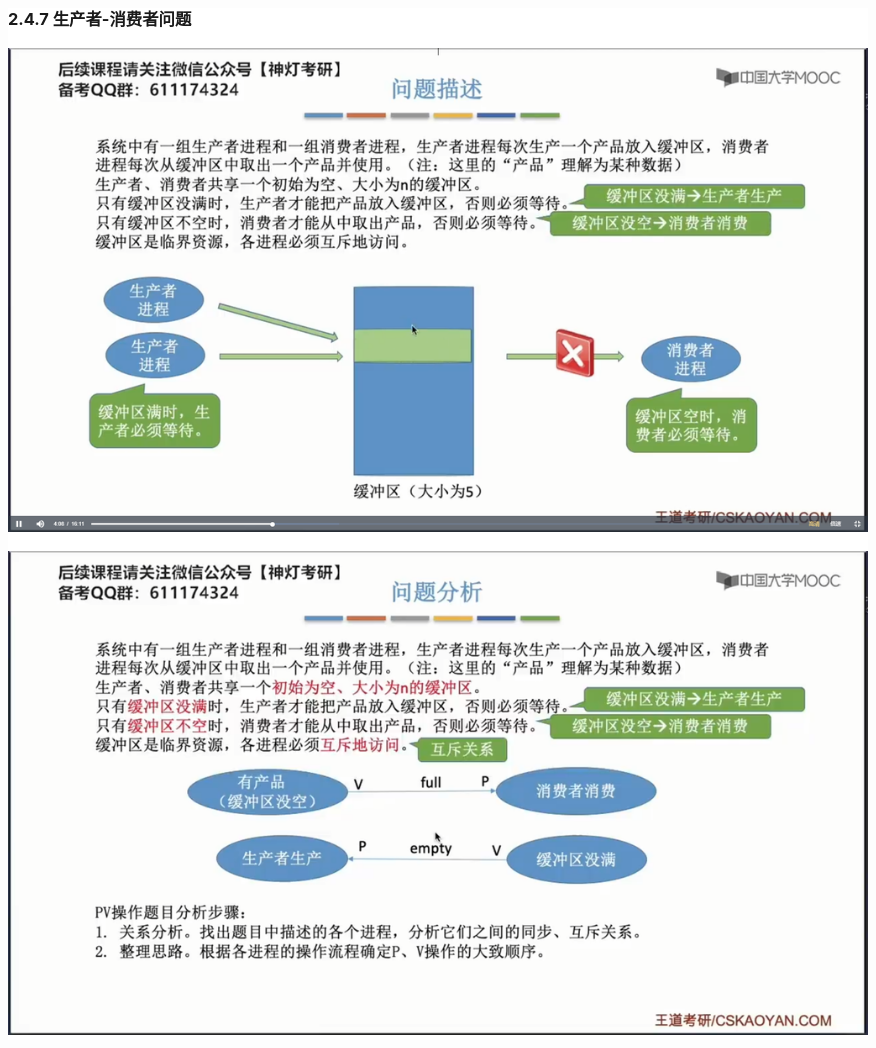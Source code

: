 ### 2.4.7 生产者-消费者问题

![image-20220919214705363](assets/image-20220919214705363.png)

![image-20220919214817870](assets/image-20220919214817870.png)
